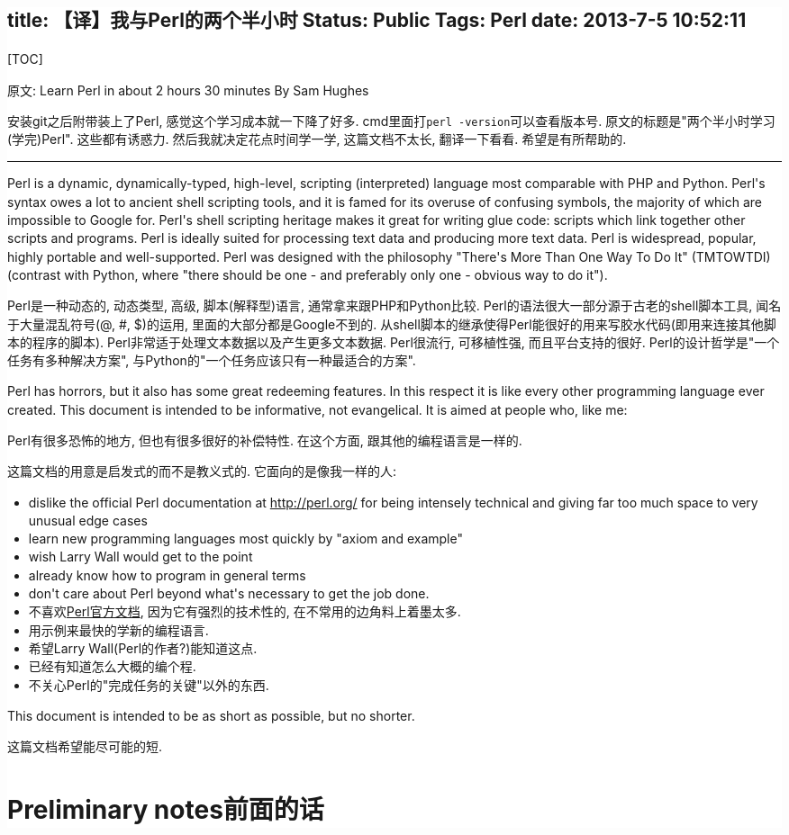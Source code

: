 title: 【译】我与Perl的两个半小时
Status: Public
Tags: Perl
date: 2013-7-5 10:52:11
---

[TOC]

原文: Learn Perl in about 2 hours 30 minutes By Sam Hughes

安装git之后附带装上了Perl, 感觉这个学习成本就一下降了好多. cmd里面打`perl -version`可以查看版本号. 原文的标题是"两个半小时学习(学完)Perl". 这些都有诱惑力. 然后我就决定花点时间学一学, 这篇文档不太长, 翻译一下看看. 希望是有所帮助的.



-----

Perl is a dynamic, dynamically-typed, high-level, scripting (interpreted) language most comparable with PHP and Python. Perl's syntax owes a lot to ancient shell scripting tools, and it is famed for its overuse of confusing symbols, the majority of which are impossible to Google for. Perl's shell scripting heritage makes it great for writing glue code: scripts which link together other scripts and programs. Perl is ideally suited for processing text data and producing more text data. Perl is widespread, popular, highly portable and well-supported. Perl was designed with the philosophy "There's More Than One Way To Do It" (TMTOWTDI) (contrast with Python, where "there should be one - and preferably only one - obvious way to do it").

Perl是一种动态的, 动态类型, 高级, 脚本(解释型)语言, 通常拿来跟PHP和Python比较. Perl的语法很大一部分源于古老的shell脚本工具, 闻名于大量混乱符号(@, #, $)的运用, 里面的大部分都是Google不到的. 从shell脚本的继承使得Perl能很好的用来写胶水代码(即用来连接其他脚本的程序的脚本). Perl非常适于处理文本数据以及产生更多文本数据. Perl很流行, 可移植性强, 而且平台支持的很好. Perl的设计哲学是"一个任务有多种解决方案", 与Python的"一个任务应该只有一种最适合的方案".

Perl has horrors, but it also has some great redeeming features. In this respect it is like every other programming language ever created.
This document is intended to be informative, not evangelical. It is aimed at people who, like me:

Perl有很多恐怖的地方, 但也有很多很好的补偿特性. 在这个方面, 跟其他的编程语言是一样的.

这篇文档的用意是启发式的而不是教义式的. 它面向的是像我一样的人:

- dislike the official Perl documentation at http://perl.org/ for being intensely technical and giving far too much space to very unusual edge cases
- learn new programming languages most quickly by "axiom and example"
- wish Larry Wall would get to the point
- already know how to program in general terms
- don't care about Perl beyond what's necessary to get the job done.
- 不喜欢[Perl官方文档](http://perl.org/), 因为它有强烈的技术性的, 在不常用的边角料上着墨太多.
- 用示例来最快的学新的编程语言.
- 希望Larry Wall(Perl的作者?)能知道这点.
- 已经有知道怎么大概的编个程.
- 不关心Perl的"完成任务的关键"以外的东西.

This document is intended to be as short as possible, but no shorter.

这篇文档希望能尽可能的短.

# Preliminary notes前面的话
